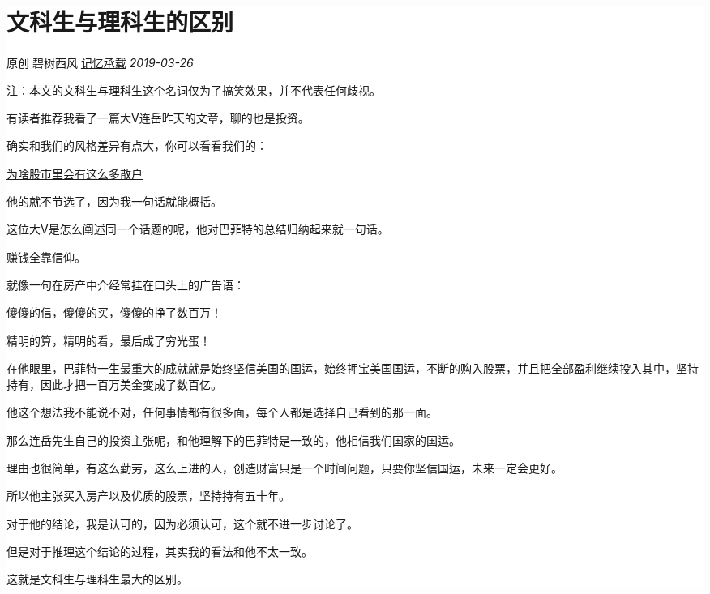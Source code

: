 # 文科生与理科生的区别

原创 碧树西风 [记忆承载](javascript:void(0);) *2019-03-26*

注：本文的文科生与理科生这个名词仅为了搞笑效果，并不代表任何歧视。



有读者推荐我看了一篇大V连岳昨天的文章，聊的也是投资。



确实和我们的风格差异有点大，你可以看看我们的：

[为啥股市里会有这么多散户](https://mp.weixin.qq.com/s?__biz=MzU0MjYwNDU2Mw==&mid=2247486005&idx=1&sn=b2976b7f364c292759ba2ef937604443&chksm=fb196649cc6eef5f6a5af17630c46084de9dc610db76841283390cfca4e1cda10d36e874e3a9&token=1139731537&lang=zh_CN&scene=21#wechat_redirect)



他的就不节选了，因为我一句话就能概括。



这位大V是怎么阐述同一个话题的呢，他对巴菲特的总结归纳起来就一句话。



赚钱全靠信仰。



就像一句在房产中介经常挂在口头上的广告语：



傻傻的信，傻傻的买，傻傻的挣了数百万！

精明的算，精明的看，最后成了穷光蛋！



在他眼里，巴菲特一生最重大的成就就是始终坚信美国的国运，始终押宝美国国运，不断的购入股票，并且把全部盈利继续投入其中，坚持持有，因此才把一百万美金变成了数百亿。



他这个想法我不能说不对，任何事情都有很多面，每个人都是选择自己看到的那一面。



那么连岳先生自己的投资主张呢，和他理解下的巴菲特是一致的，他相信我们国家的国运。



理由也很简单，有这么勤劳，这么上进的人，创造财富只是一个时间问题，只要你坚信国运，未来一定会更好。



所以他主张买入房产以及优质的股票，坚持持有五十年。



对于他的结论，我是认可的，因为必须认可，这个就不进一步讨论了。



但是对于推理这个结论的过程，其实我的看法和他不太一致。



这就是文科生与理科生最大的区别。
